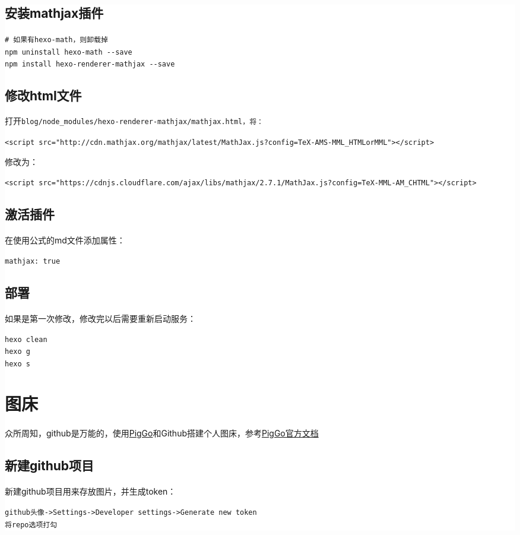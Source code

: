 ## 安装mathjax插件

```
# 如果有hexo-math，则卸载掉
npm uninstall hexo-math --save
npm install hexo-renderer-mathjax --save
```

## 修改html文件

打开`blog/node_modules/hexo-renderer-mathjax/mathjax.html，将：`

```
<script src="http://cdn.mathjax.org/mathjax/latest/MathJax.js?config=TeX-AMS-MML_HTMLorMML"></script>
```

修改为：

```
<script src="https://cdnjs.cloudflare.com/ajax/libs/mathjax/2.7.1/MathJax.js?config=TeX-MML-AM_CHTML"></script>
```

## 激活插件

在使用公式的md文件添加属性：

```
mathjax: true
```

## 部署

如果是第一次修改，修改完以后需要重新启动服务：

```
hexo clean
hexo g
hexo s
```



# 图床

众所周知，github是万能的，使用[PigGo](https://picgo.github.io/PicGo-Doc/)和Github搭建个人图床，参考[PigGo官方文档](https://picgo.github.io/PicGo-Doc/zh/guide/#%E5%90%AC%E8%AF%B4%E4%BD%A0%E4%B9%9F%E6%83%B3%E7%94%A8picgo)

## 新建github项目

新建github项目用来存放图片，并生成token：

```
github头像->Settings->Developer settings->Generate new token
将repo选项打勾
```
